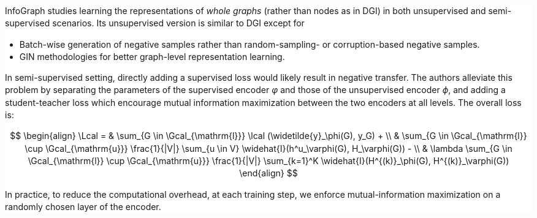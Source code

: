 InfoGraph studies learning the representations of *whole graphs* (rather than nodes as in DGI) in both unsupervised and semi-supervised scenarios. Its unsupervised version is similar to DGI except for

- Batch-wise generation of negative samples rather than random-sampling- or corruption-based negative samples.
- GIN methodologies for better graph-level representation learning.

In semi-supervised setting, directly adding a supervised loss would likely result in negative transfer. The authors alleviate this problem by separating the parameters of the supervised encoder $\varphi$ and those of the unsupervised encoder $\phi$, and adding a student-teacher loss which encourage mutual information maximization between the two encoders at all levels. The overall loss is:

$$
\begin{align}
\Lcal = & \sum_{G \in \Gcal_{\mathrm{l}}} \lcal (\widetilde{y}_\phi(G), y_G) + \\
& \sum_{G \in \Gcal_{\mathrm{l}} \cup \Gcal_{\mathrm{u}}} \frac{1}{|V|} \sum_{u \in V} \widehat{I}(h^u_\varphi(G), H_\varphi(G)) - \\
& \lambda \sum_{G \in \Gcal_{\mathrm{l}} \cup \Gcal_{\mathrm{u}}} \frac{1}{|V|} \sum_{k=1}^K \widehat{I}(H^{(k)}_\phi(G), H^{(k)}_\varphi(G))
\end{align}
$$

In practice, to reduce the computational overhead, at each training step, we enforce mutual-information maximization on a randomly chosen layer of the encoder.

[^1]: NeurIPS 2016 - [$f$-GAN: Training Generative Neural Samplers using Variational Divergence Minimization](https://arxiv.org/abs/1606.00709); A [blog post](https://kexue.fm/archives/6016) explaining the paper in Chinese.
[^2]: ICML 2018 - [MINE: Mutual Information Neural Estimation](https://arxiv.org/abs/1801.04062)
[^3]: AISTATS 2010 - [Noise-contrastive estimation: A new estimation principle for unnormalized statistical models](http://proceedings.mlr.press/v9/gutmann10a/gutmann10a.pdf)
[^4]: NeurIPS 2018 - [Representation Learning with Contrastive Predictive Coding](https://arxiv.org/abs/1807.03748)
[^5]: ICLR 2019 - [Learning deep representations by mutual information estimation and maximization](https://arxiv.org/pdf/1808.06670.pdf) ([slides](http://karangrewal.ca/files/dim_slides.pdf), [video](https://www.youtube.com/watch?v=o1HIkn8LEsw)); A [blog post](https://kexue.fm/archives/6024) explaining the paper in Chinese.
[^6]: ICLR 2019 - [Deep Graph Infomax](https://arxiv.org/abs/1809.10341). For relations with previous unsupervised graph representation learning methods, see the IPAM tutorial [Unsupervised Learning with Graph Neural Networks](http://www.ipam.ucla.edu/abstract/?tid=15546&pcode=GLWS4) by Thomas Kipf and also Daza's Master Thesis [A Modular Framework for Unsupervised Graph Representation Learning](https://dfdazac.github.io/assets/dd_thesis.pdf).
[^7]: ICLR 2020 - [InfoGraph: Unsupervised and Semi-supervised Graph-Level Representation Learning via Mutual Information Maximization](https://arxiv.org/abs/1908.01000)
